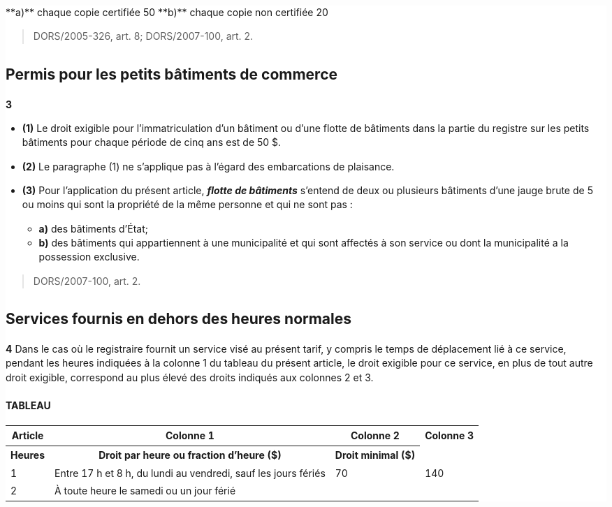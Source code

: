 <td>**a)** chaque copie certifiée

</td>
<td>50</td>
</tr>
<tr>
<td>**b)** chaque copie non certifiée

</td>
<td>20</td>
</tr>
</table>

> DORS/2005-326, art. 8; DORS/2007-100, art. 2.





## Permis pour les petits bâtiments de commerce


**3** 

- **(1)** Le droit exigible pour l’immatriculation d’un bâtiment ou d’une flotte de bâtiments dans la partie du registre sur les petits bâtiments pour chaque période de cinq ans est de 50 $.

- **(2)** Le paragraphe (1) ne s’applique pas à l’égard des embarcations de plaisance.

- **(3)** Pour l’application du présent article, ***flotte de bâtiments*** s’entend de deux ou plusieurs bâtiments d’une jauge brute de 5 ou moins qui sont la propriété de la même personne et qui ne sont pas :
	- **a)** des bâtiments d’État;
	- **b)** des bâtiments qui appartiennent à une municipalité et qui sont affectés à son service ou dont la municipalité a la possession exclusive.
> DORS/2007-100, art. 2.





## Services fournis en dehors des heures normales


**4** Dans le cas où le registraire fournit un service visé au présent tarif, y compris le temps de déplacement lié à ce service, pendant les heures indiquées à la colonne 1 du tableau du présent article, le droit exigible pour ce service, en plus de tout autre droit exigible, correspond au plus élevé des droits indiqués aux colonnes 2 et 3.
#### TABLEAU
<table>
<tr>
<th>Article</th>
<th>Colonne 1</th>
<th>Colonne 2</th>
<th>Colonne 3</th>
</tr>
<tr>
<th>Heures</th>
<th>Droit par heure ou fraction d’heure ($)</th>
<th>Droit minimal ($)</th>
</tr>
<tr>
<td>1</td>
<td>Entre 17 h et 8 h, du lundi au vendredi, sauf les jours fériés</td>
<td>70</td>
<td>140</td>
</tr>
<tr>
<td>2</td>
<td>À toute heure le samedi ou un jour férié</td>